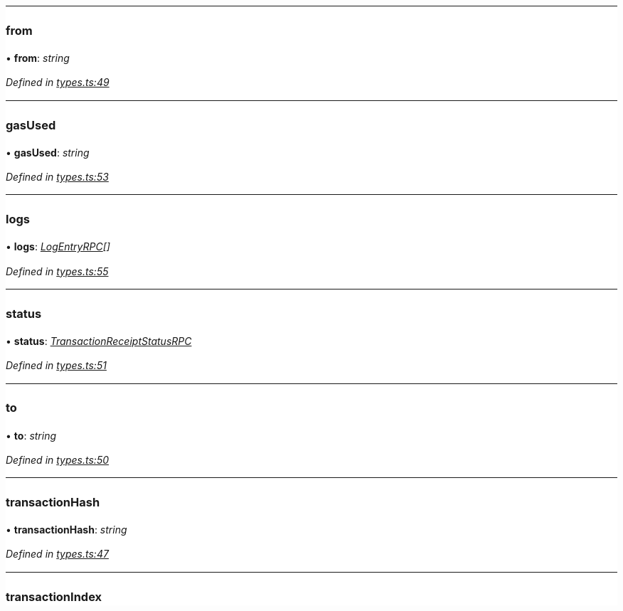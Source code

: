 ___

###  from

• **from**: *string*

*Defined in [types.ts:49](https://github.com/0xProject/0x-monorepo/blob/6dd77d5c8/packages/web3-wrapper/src/types.ts#L49)*

___

###  gasUsed

• **gasUsed**: *string*

*Defined in [types.ts:53](https://github.com/0xProject/0x-monorepo/blob/6dd77d5c8/packages/web3-wrapper/src/types.ts#L53)*

___

###  logs

• **logs**: *[LogEntryRPC](#interface-logentryrpc)[]*

*Defined in [types.ts:55](https://github.com/0xProject/0x-monorepo/blob/6dd77d5c8/packages/web3-wrapper/src/types.ts#L55)*

___

###  status

• **status**: *[TransactionReceiptStatusRPC](#transactionreceiptstatusrpc)*

*Defined in [types.ts:51](https://github.com/0xProject/0x-monorepo/blob/6dd77d5c8/packages/web3-wrapper/src/types.ts#L51)*

___

###  to

• **to**: *string*

*Defined in [types.ts:50](https://github.com/0xProject/0x-monorepo/blob/6dd77d5c8/packages/web3-wrapper/src/types.ts#L50)*

___

###  transactionHash

• **transactionHash**: *string*

*Defined in [types.ts:47](https://github.com/0xProject/0x-monorepo/blob/6dd77d5c8/packages/web3-wrapper/src/types.ts#L47)*

___

###  transactionIndex
